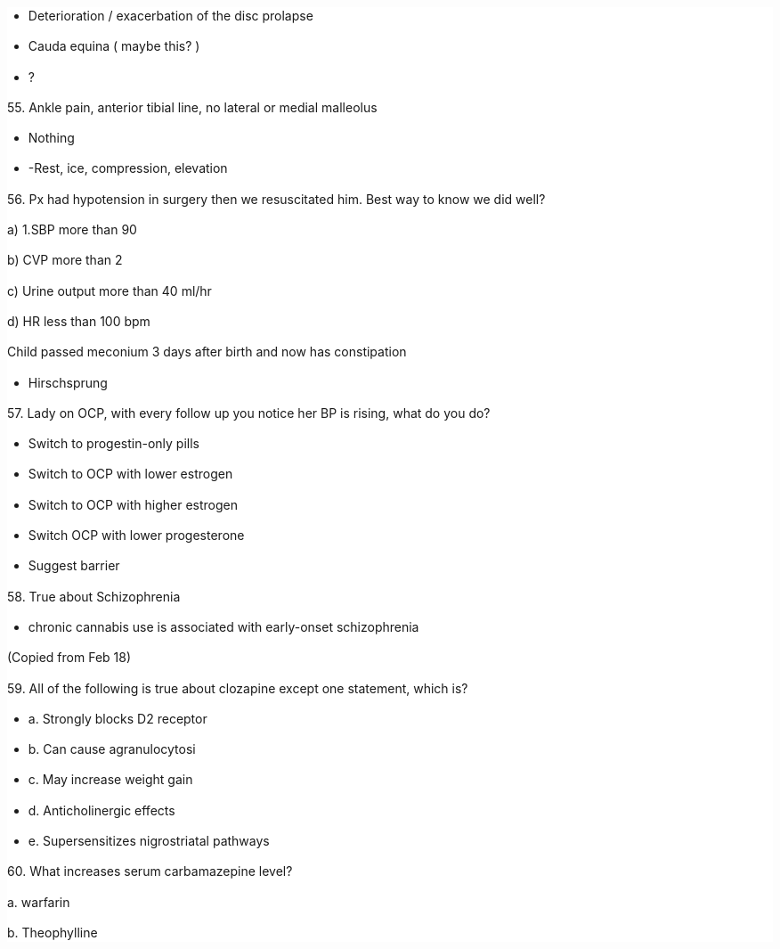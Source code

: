 -   Deterioration / exacerbation of the disc prolapse

-   Cauda equina ( maybe this? )

-   ?

55\. Ankle pain, anterior tibial line, no lateral or medial malleolus

-   Nothing

-   -Rest, ice, compression, elevation

56\. Px had hypotension in surgery then we resuscitated him. Best way to
know we did well?

a)  1.SBP more than 90

b)  CVP more than 2

c)  Urine output more than 40 ml/hr

d)  HR less than 100 bpm

Child passed meconium 3 days after birth and now has constipation

-   Hirschsprung

57\. Lady on OCP, with every follow up you notice her BP is rising, what
do you do?

-   Switch to progestin-only pills

-   Switch to OCP with lower estrogen

-   Switch to OCP with higher estrogen

-   Switch OCP with lower progesterone

-   Suggest barrier

58\. True about Schizophrenia

-   chronic cannabis use is associated with early-onset schizophrenia

(Copied from Feb 18)

59\. All of the following is true about clozapine except one statement,
which is?

-   a\. Strongly blocks D2 receptor

-   b\. Can cause agranulocytosi

-   c\. May increase weight gain

-   d\. Anticholinergic effects

-   e\. Supersensitizes nigrostriatal pathways

60\. What increases serum carbamazepine level?

a.  warfarin

b.  Theophylline

